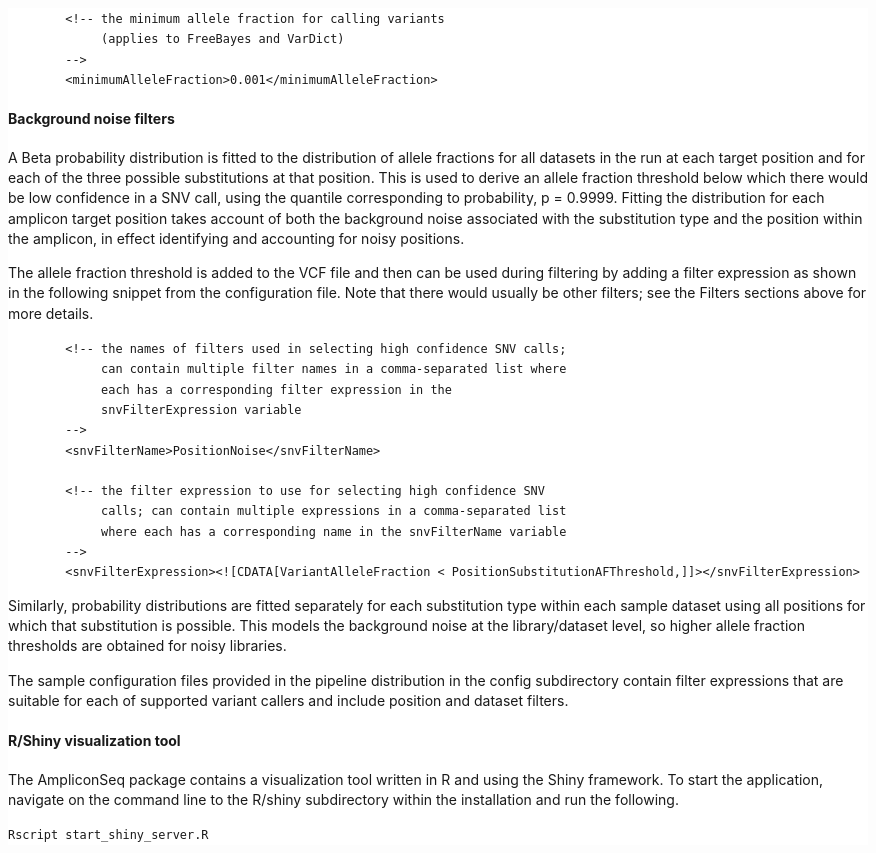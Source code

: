 ```
        <!-- the minimum allele fraction for calling variants
             (applies to FreeBayes and VarDict)
        -->
        <minimumAlleleFraction>0.001</minimumAlleleFraction>
```

#### Background noise filters

A Beta probability distribution is fitted to the distribution of allele fractions for
all datasets in the run at each target position and for each of the three possible
substitutions at that position. This is used to derive an allele fraction threshold
below which there would be low confidence in a SNV call, using the quantile corresponding
to probability, p = 0.9999. Fitting the distribution for each amplicon target position
takes account of both the background noise associated with the substitution type and
the position within the amplicon, in effect identifying and accounting for noisy positions.

The allele fraction threshold is added to the VCF file and then can be used during
filtering by adding a filter expression as shown in the following snippet from the
configuration file. Note that there would usually be other filters; see the Filters
sections above for more details.

```
        <!-- the names of filters used in selecting high confidence SNV calls;
             can contain multiple filter names in a comma-separated list where
             each has a corresponding filter expression in the
             snvFilterExpression variable
        -->
        <snvFilterName>PositionNoise</snvFilterName>

        <!-- the filter expression to use for selecting high confidence SNV
             calls; can contain multiple expressions in a comma-separated list
             where each has a corresponding name in the snvFilterName variable
        -->
        <snvFilterExpression><![CDATA[VariantAlleleFraction < PositionSubstitutionAFThreshold,]]></snvFilterExpression>
```

Similarly, probability distributions are fitted separately for each substitution
type within each sample dataset using all positions for which that substitution is
possible. This models the background noise at the library/dataset level, so higher
allele fraction thresholds are obtained for noisy libraries.

The sample configuration files provided in the pipeline distribution in the config
subdirectory contain filter expressions that are suitable for each of supported
variant callers and include position and dataset filters.

#### R/Shiny visualization tool

The AmpliconSeq package contains a visualization tool written in R and using
the Shiny framework. To start the application, navigate on the command line to
the R/shiny subdirectory within the installation and run the following.

```
Rscript start_shiny_server.R
```


[workflow]: ampliconseq_portrait.svg "Schematic overview of the AmpliconSeq workflow"
[scatter_plot]: scatter_plot.png "Allele fraction scatter plot"
[density_plot]: density_plot.png "Allele fraction density plot"
[cullen_frey_plot]: cullen_frey_plot.png "Cullen and Frey graph"
[snv_table]: snv_table.png "Table of SNV calls"